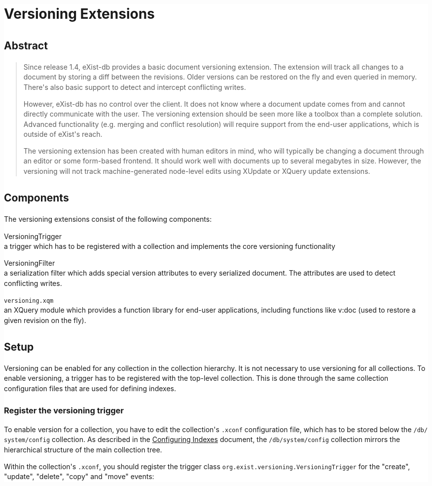 # Versioning Extensions

## Abstract

> Since release 1.4, eXist-db provides a basic document versioning extension. The extension will track all changes to a document by storing a diff between the revisions. Older versions can be restored on the fly and even queried in memory. There's also basic support to detect and intercept conflicting writes.
>
> However, eXist-db has no control over the client. It does not know where a document update comes from and cannot directly communicate with the user. The versioning extension should be seen more like a toolbox than a complete solution. Advanced functionality (e.g. merging and conflict resolution) will require support from the end-user applications, which is outside of eXist's reach.
>
> The versioning extension has been created with human editors in mind, who will typically be changing a document through an editor or some form-based frontend. It should work well with documents up to several megabytes in size. However, the versioning will not track machine-generated node-level edits using XUpdate or XQuery update extensions.

## Components

The versioning extensions consist of the following components:

VersioningTrigger  
a trigger which has to be registered with a collection and implements the core versioning functionality

VersioningFilter  
a serialization filter which adds special version attributes to every serialized document. The attributes are used to detect conflicting writes.

`versioning.xqm`  
an XQuery module which provides a function library for end-user applications, including functions like v:doc (used to restore a given revision on the fly).

## Setup

Versioning can be enabled for any collection in the collection hierarchy. It is not necessary to use versioning for all collections. To enable versioning, a trigger has to be registered with the top-level collection. This is done through the same collection configuration files that are used for defining indexes.

### Register the versioning trigger

To enable version for a collection, you have to edit the collection's `.xconf` configuration file, which has to be stored below the `/db/system/config` collection. As described in the [Configuring Indexes](indexing.md) document, the `/db/system/config` collection mirrors the hierarchical structure of the main collection tree.

Within the collection's `.xconf`, you should register the trigger class `org.exist.versioning.VersioningTrigger` for the "create", "update", "delete", "copy" and "move" events:
